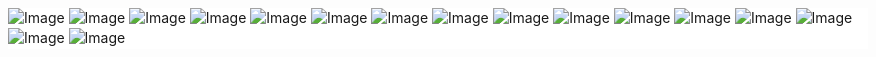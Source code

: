 <img width="1366" height="768" alt="Image" src="https://github.com/user-attachments/assets/223f8e9d-9d47-4256-998e-93898ccfe933" />
<img width="1366" height="768" alt="Image" src="https://github.com/user-attachments/assets/904dd5d4-3a13-4486-a32f-43008b0fc37b" />


<img width="1366" height="768" alt="Image" src="https://github.com/user-attachments/assets/928e9727-08be-441f-bfd9-4b60f310f0a5" />
<img width="1366" height="768" alt="Image" src="https://github.com/user-attachments/assets/c2daa7d7-7ab6-4c36-9e58-183237720932" />
<img width="1366" height="768" alt="Image" src="https://github.com/user-attachments/assets/f5fcb6dd-45ab-4283-8397-f8d94a67454d" />
<img width="1366" height="768" alt="Image" src="https://github.com/user-attachments/assets/9991c63a-b5e5-420f-8ff7-520627d2c802" />
<img width="1366" height="768" alt="Image" src="https://github.com/user-attachments/assets/1077b15b-c1ce-4cf8-8abf-64d252074bed" />

<img width="1366" height="768" alt="Image" src="https://github.com/user-attachments/assets/c5ad65db-ee75-43a6-b8ea-20cb79e22eea" />
<img width="1366" height="768" alt="Image" src="https://github.com/user-attachments/assets/b26bb461-b309-47ea-ad20-288157d8d9a6" />

<img width="1366" height="768" alt="Image" src="https://github.com/user-attachments/assets/0135edb3-bbb3-40a9-8e4a-63d470093352" />
<img width="1366" height="768" alt="Image" src="https://github.com/user-attachments/assets/9c1a5b6a-7a00-4f9e-bad1-7ae93860c975" />
<img width="1366" height="768" alt="Image" src="https://github.com/user-attachments/assets/3f881226-a1bf-40f4-8571-4c38cd495a56" />
<img width="1366" height="768" alt="Image" src="https://github.com/user-attachments/assets/a7fe5467-89ce-4dfa-bf90-9c47434cf5b9" />
<img width="1366" height="768" alt="Image" src="https://github.com/user-attachments/assets/353960bb-865c-4eec-97c5-4d8d2e3d02be" />
<img width="1366" height="768" alt="Image" src="https://github.com/user-attachments/assets/c44d26d5-4138-4097-a367-006f3604d079" />
<img width="1366" height="768" alt="Image" src="https://github.com/user-attachments/assets/25814e2c-4486-446d-b76b-80b59803ef20" />
